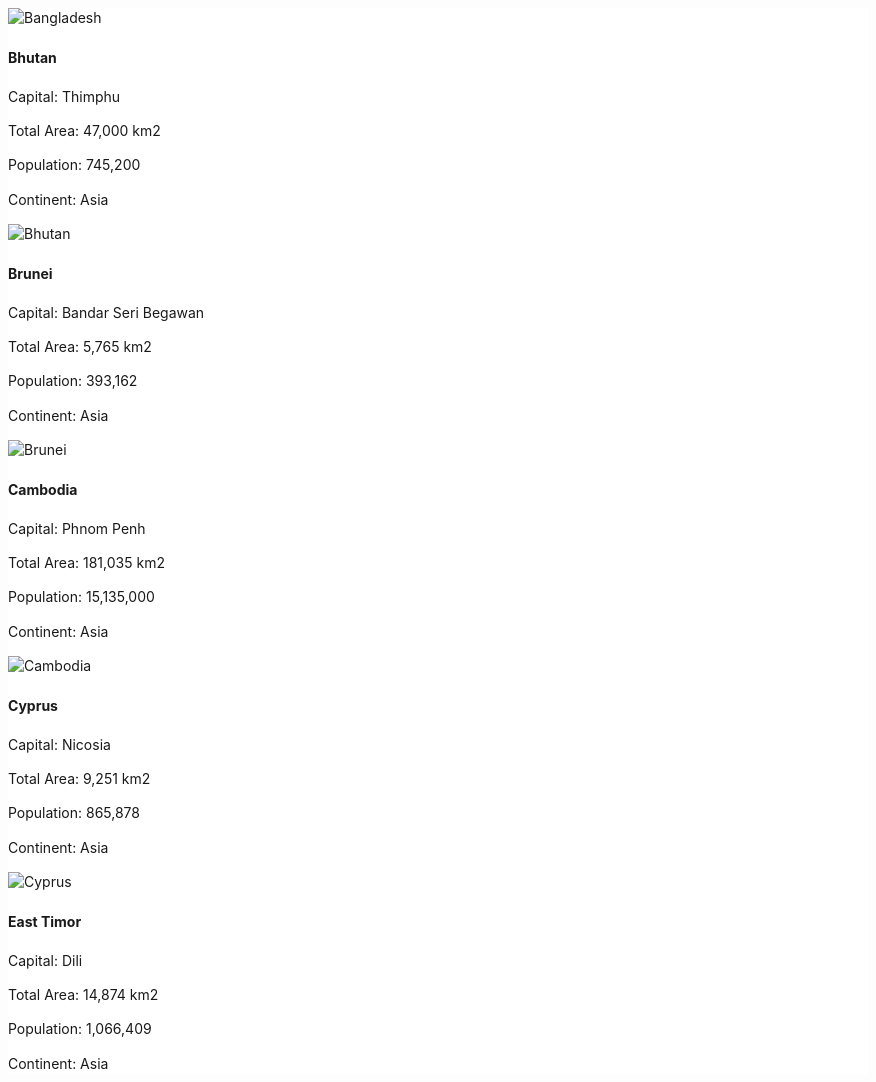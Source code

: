 ![Bangladesh](http://flags.fmcdn.net/data/flags/h80/bd.png "Bangladesh")

#### Bhutan

Capital: Thimphu

Total Area: 47,000 km2

Population: 745,200

Continent: Asia

![Bhutan](http://flags.fmcdn.net/data/flags/h80/bt.png "Bhutan")

#### Brunei

Capital: Bandar Seri Begawan

Total Area: 5,765 km2

Population: 393,162

Continent: Asia

![Brunei](http://flags.fmcdn.net/data/flags/h80/bn.png "Brunei")

#### Cambodia

Capital: Phnom Penh

Total Area: 181,035 km2

Population: 15,135,000

Continent: Asia

![Cambodia](http://flags.fmcdn.net/data/flags/h80/kh.png "Cambodia")

#### Cyprus

Capital: Nicosia

Total Area: 9,251 km2

Population: 865,878

Continent: Asia

![Cyprus](http://flags.fmcdn.net/data/flags/h80/cy.png "Cyprus")

#### East Timor

Capital: Dili

Total Area: 14,874 km2

Population: 1,066,409

Continent: Asia
